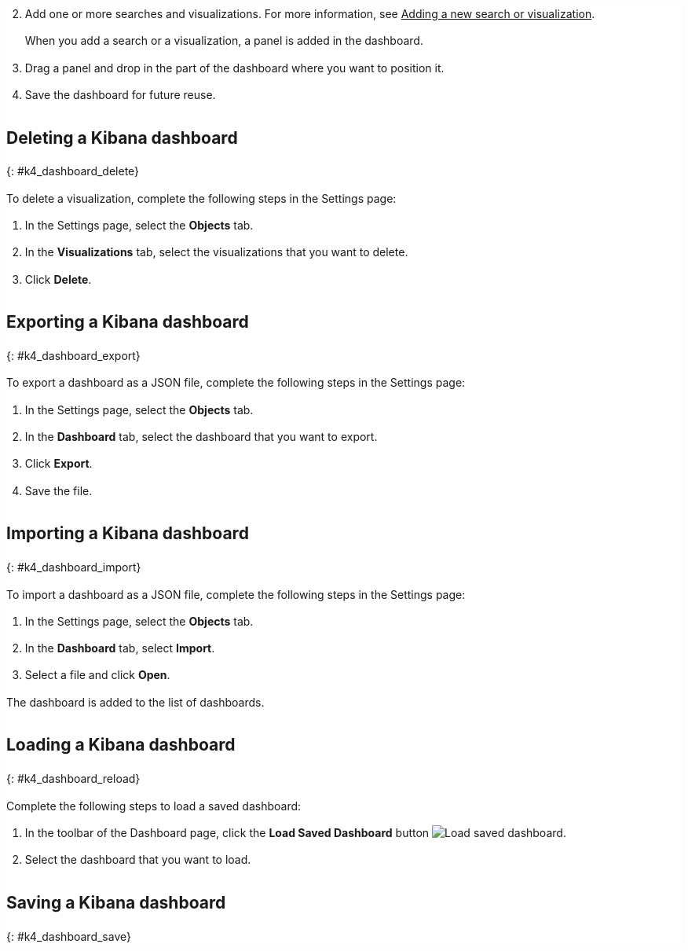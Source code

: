 2. Add one or more searches and visualizations. For more information, see [Adding a new search or visualization](/docs/services/CloudLogAnalysis/kibana4?topic=cloudloganalysis-logging_kibana_visualizations#logging_k4_visualizations_create).

    When you add a search or a visualization, a panel is added in the dashboard.

3. Drag a panel and drop in the part of the dashboard where you want to position it.
 
4. Save the dashboard for future reuse. 

## Deleting a Kibana dashboard
{: #k4_dashboard_delete}

To delete a visualization, complete the following steps in the Settings page:

1. In the Settings page, select the **Objects** tab.

2. In the **Visualizations** tab, select the visualizations that you want to delete.

3. Click **Delete**.

## Exporting a Kibana dashboard
{: #k4_dashboard_export}

To export a dashboard as a JSON file, complete the following steps in the Settings page:

1. In the Settings page, select the **Objects** tab.

2. In the **Dashboard** tab, select the dashboard that you want to export.

3. Click **Export**.

4. Save the file.

## Importing a Kibana dashboard
{: #k4_dashboard_import}

To import a dashboard as a JSON file, complete the following steps in the Settings page:

1. In the Settings page, select the **Objects** tab.

2. In the **Dashboard** tab, select **Import**.

3. Select a file and click **Open**.

The dashboard is added to the list of dashboards.

## Loading a Kibana dashboard
{: #k4_dashboard_reload}

Complete the following steps to load a saved dashboard:

1. In the toolbar of the Dashboard page, click the **Load Saved Dashboard** button ![Load saved dashboard](images/k4_dash_load_icon.jpg  "Load saved dashboard").

2. Select the dashboard that you want to load. 

## Saving a Kibana dashboard
{: #k4_dashboard_save}
